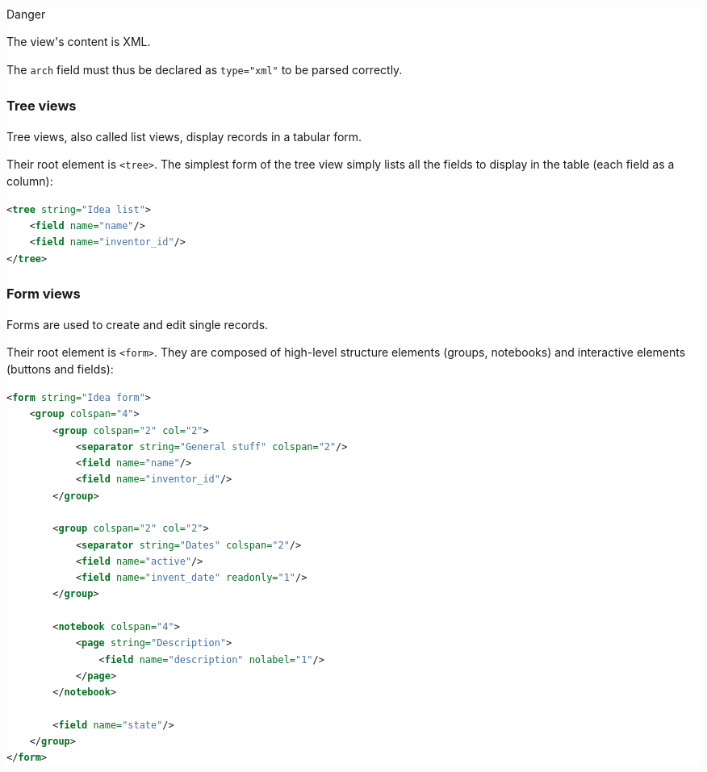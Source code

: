 <div class="title">

Danger

</div>

The view's content is XML.

The `arch` field must thus be declared as `type="xml"` to be parsed
correctly.

</div>

### Tree views

Tree views, also called list views, display records in a tabular form.

Their root element is `<tree>`. The simplest form of the tree view
simply lists all the fields to display in the table (each field as a
column):

``` xml
<tree string="Idea list">
    <field name="name"/>
    <field name="inventor_id"/>
</tree>
```

### Form views

Forms are used to create and edit single records.

Their root element is `<form>`. They are composed of high-level
structure elements (groups, notebooks) and interactive elements (buttons
and fields):

``` xml
<form string="Idea form">
    <group colspan="4">
        <group colspan="2" col="2">
            <separator string="General stuff" colspan="2"/>
            <field name="name"/>
            <field name="inventor_id"/>
        </group>

        <group colspan="2" col="2">
            <separator string="Dates" colspan="2"/>
            <field name="active"/>
            <field name="invent_date" readonly="1"/>
        </group>

        <notebook colspan="4">
            <page string="Description">
                <field name="description" nolabel="1"/>
            </page>
        </notebook>

        <field name="state"/>
    </group>
</form>
```
